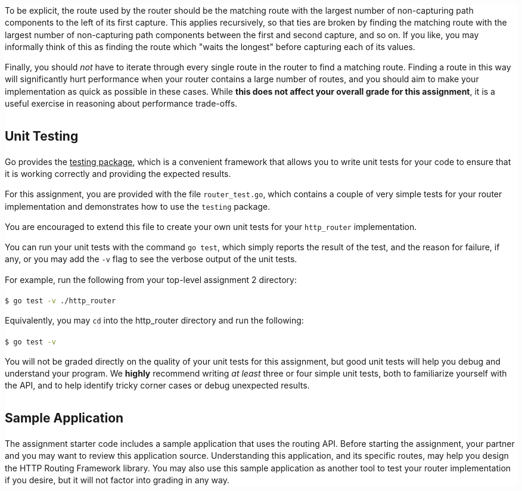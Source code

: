  To be explicit, the route used by the router should be the matching route with
  the largest number of non-capturing path components to the left of its first
  capture. This applies recursively, so that ties are broken by finding the
  matching route with the largest number of non-capturing path components between
  the first and second capture, and so on. If you like, you may informally think
  of this as finding the route which "waits the longest" before capturing each
  of its values.

Finally, you should *not* have to iterate through every single route in the
router to find a matching route. Finding a route in this way will significantly
hurt performance when your router contains a large number of routes, and you
should aim to make your implementation as quick as possible in these cases.
While **this does not affect your overall grade for this assignment**, it is a
useful exercise in reasoning about performance trade-offs.

## Unit Testing

Go provides the [testing package](https://golang.org/pkg/testing/), which is a
convenient framework that allows you to write unit tests for your code to ensure
that it is working correctly and providing the expected results.

For this assignment, you are provided with the file `router_test.go`, which
contains a couple of very simple tests for your router implementation and
demonstrates how to use the `testing` package.

You are encouraged to extend this file to create your own unit tests for your
`http_router` implementation.

You can run your unit tests with the command `go test`, which simply reports the
result of the test, and the reason for failure, if any, or you may add the `-v`
flag to see the verbose output of the unit tests.

For example, run the following from your top-level assignment 2 directory:
```bash
$ go test -v ./http_router
```
Equivalently, you may `cd` into the http_router directory and run the following:
```bash
$ go test -v
```

You will not be graded directly on the quality of your unit tests for this
assignment, but good unit tests will help you debug and understand your
program. We **highly** recommend writing *at least* three or four simple unit tests,
both to familiarize yourself with the API, and to help identify tricky corner
cases or debug unexpected results.

## Sample Application

The assignment starter code includes a sample application that uses the routing
API. Before starting the assignment, your partner and you may want to review this
application source. Understanding this application, and its specific routes, may
help you design the HTTP Routing Framework library. You may also use this sample
application as another tool to test your router implementation if you desire,
but it will not factor into grading in any way.
